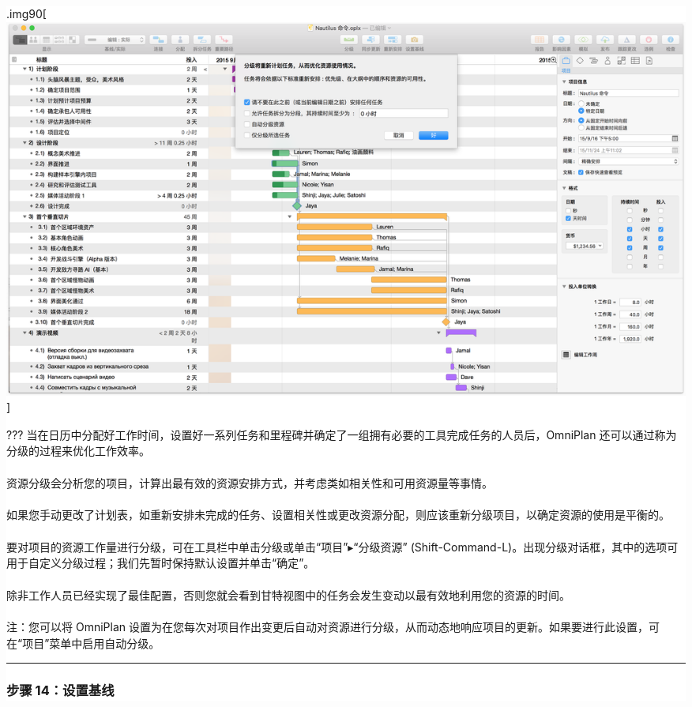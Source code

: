.img90[![](op3mac_ch03_23_projectwithleveldialog.png)]

???
当在日历中分配好工作时间，设置好一系列任务和里程碑并确定了一组拥有必要的工具完成任务的人员后，OmniPlan 还可以通过称为分级的过程来优化工作效率。
<br/><br/>
资源分级会分析您的项目，计算出最有效的资源安排方式，并考虑类如相关性和可用资源量等事情。
<br/><br/>
如果您手动更改了计划表，如重新安排未完成的任务、设置相关性或更改资源分配，则应该重新分级项目，以确定资源的使用是平衡的。
<br/><br/>
要对项目的资源工作量进行分级，可在工具栏中单击分级或单击“项目”▸“分级资源” (Shift-Command-L)。出现分级对话框，其中的选项可用于自定义分级过程；我们先暂时保持默认设置并单击“确定”。
<br/><br/>
除非工作人员已经实现了最佳配置，否则您就会看到甘特视图中的任务会发生变动以最有效地利用您的资源的时间。
<br/><br/>
注：您可以将 OmniPlan 设置为在您每次对项目作出变更后自动对资源进行分级，从而动态地响应项目的更新。如果要进行此设置，可在“项目”菜单中启用自动分级。

---
### 步骤 14：设置基线
